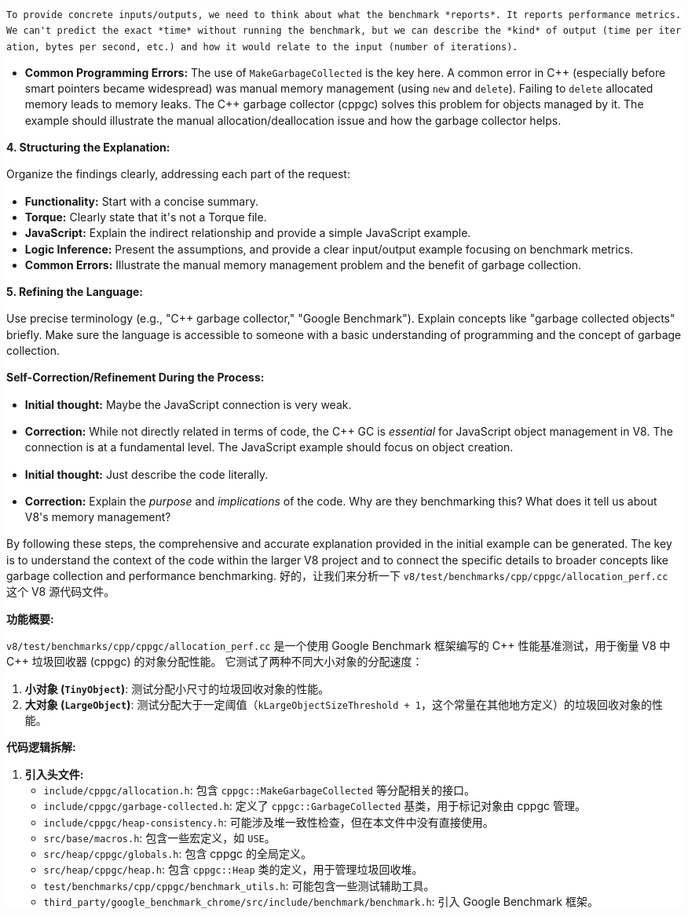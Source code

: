     To provide concrete inputs/outputs, we need to think about what the benchmark *reports*. It reports performance metrics. We can't predict the exact *time* without running the benchmark, but we can describe the *kind* of output (time per iteration, bytes per second, etc.) and how it would relate to the input (number of iterations).

* **Common Programming Errors:** The use of `MakeGarbageCollected` is the key here. A common error in C++ (especially before smart pointers became widespread) was manual memory management (using `new` and `delete`). Failing to `delete` allocated memory leads to memory leaks. The C++ garbage collector (cppgc) solves this problem for objects managed by it. The example should illustrate the manual allocation/deallocation issue and how the garbage collector helps.

**4. Structuring the Explanation:**

Organize the findings clearly, addressing each part of the request:

* **Functionality:** Start with a concise summary.
* **Torque:** Clearly state that it's not a Torque file.
* **JavaScript:** Explain the indirect relationship and provide a simple JavaScript example.
* **Logic Inference:** Present the assumptions, and provide a clear input/output example focusing on benchmark metrics.
* **Common Errors:** Illustrate the manual memory management problem and the benefit of garbage collection.

**5. Refining the Language:**

Use precise terminology (e.g., "C++ garbage collector," "Google Benchmark"). Explain concepts like "garbage collected objects" briefly. Make sure the language is accessible to someone with a basic understanding of programming and the concept of garbage collection.

**Self-Correction/Refinement During the Process:**

* **Initial thought:** Maybe the JavaScript connection is very weak.
* **Correction:**  While not directly related in terms of code, the C++ GC is *essential* for JavaScript object management in V8. The connection is at a fundamental level. The JavaScript example should focus on object creation.

* **Initial thought:** Just describe the code literally.
* **Correction:** Explain the *purpose* and *implications* of the code. Why are they benchmarking this? What does it tell us about V8's memory management?

By following these steps, the comprehensive and accurate explanation provided in the initial example can be generated. The key is to understand the context of the code within the larger V8 project and to connect the specific details to broader concepts like garbage collection and performance benchmarking.
好的，让我们来分析一下 `v8/test/benchmarks/cpp/cppgc/allocation_perf.cc` 这个 V8 源代码文件。

**功能概要:**

`v8/test/benchmarks/cpp/cppgc/allocation_perf.cc` 是一个使用 Google Benchmark 框架编写的 C++ 性能基准测试，用于衡量 V8 中 C++ 垃圾回收器 (cppgc) 的对象分配性能。 它测试了两种不同大小对象的分配速度：

1. **小对象 (`TinyObject`)**:  测试分配小尺寸的垃圾回收对象的性能。
2. **大对象 (`LargeObject`)**: 测试分配大于一定阈值（`kLargeObjectSizeThreshold + 1`，这个常量在其他地方定义）的垃圾回收对象的性能。

**代码逻辑拆解:**

1. **引入头文件:**
   - `include/cppgc/allocation.h`:  包含 `cppgc::MakeGarbageCollected` 等分配相关的接口。
   - `include/cppgc/garbage-collected.h`:  定义了 `cppgc::GarbageCollected` 基类，用于标记对象由 cppgc 管理。
   - `include/cppgc/heap-consistency.h`:  可能涉及堆一致性检查，但在本文件中没有直接使用。
   - `src/base/macros.h`:  包含一些宏定义，如 `USE`。
   - `src/heap/cppgc/globals.h`:  包含 cppgc 的全局定义。
   - `src/heap/cppgc/heap.h`:  包含 `cppgc::Heap` 类的定义，用于管理垃圾回收堆。
   - `test/benchmarks/cpp/cppgc/benchmark_utils.h`:  可能包含一些测试辅助工具。
   - `third_party/google_benchmark_chrome/src/include/benchmark/benchmark.h`:  引入 Google Benchmark 框架。
